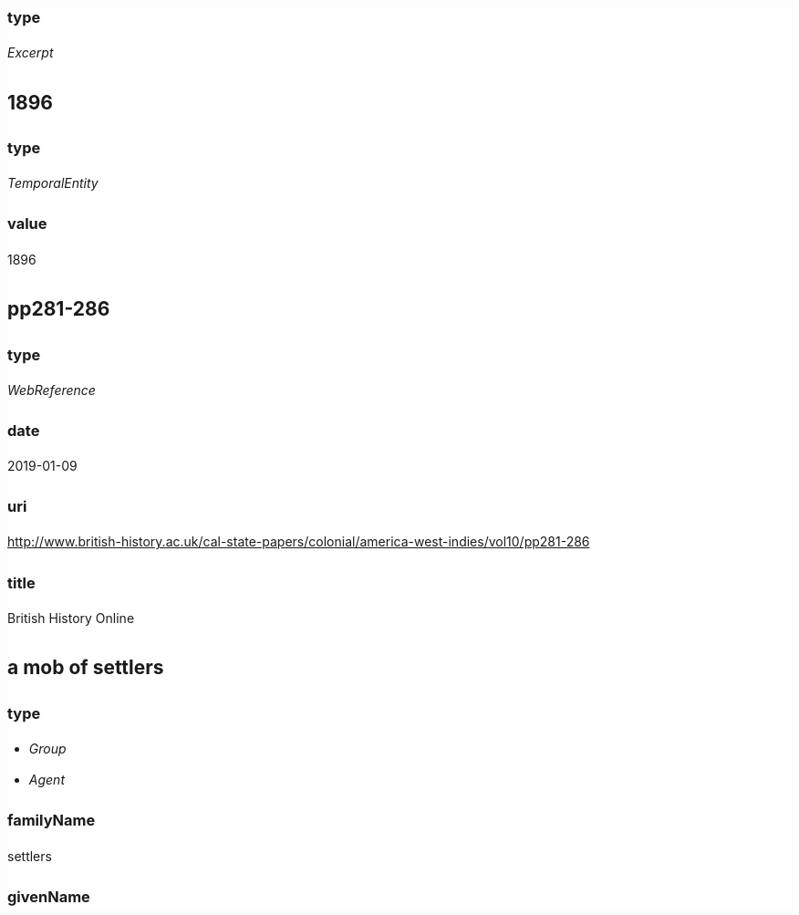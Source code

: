### type


*Excerpt*

## 1896

### type


*TemporalEntity*

### value


1896

## pp281-286

### type


*WebReference*

### date


2019-01-09

### uri


http://www.british-history.ac.uk/cal-state-papers/colonial/america-west-indies/vol10/pp281-286

### title


British History Online

## a mob of settlers

### type

 - *Group*

 - *Agent*

### familyName


settlers

### givenName

